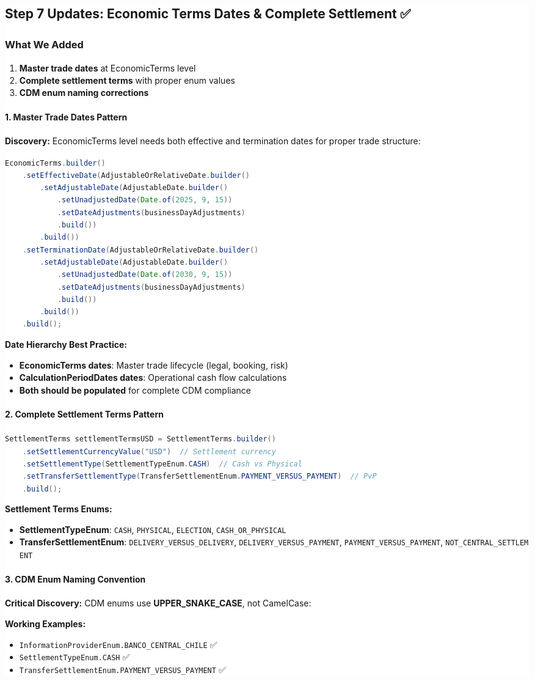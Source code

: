 ## Step 7 Updates: Economic Terms Dates & Complete Settlement ✅

### What We Added
1. **Master trade dates** at EconomicTerms level
2. **Complete settlement terms** with proper enum values
3. **CDM enum naming corrections**

#### 1. Master Trade Dates Pattern
**Discovery:** EconomicTerms level needs both effective and termination dates for proper trade structure:
```java
EconomicTerms.builder()
    .setEffectiveDate(AdjustableOrRelativeDate.builder()
        .setAdjustableDate(AdjustableDate.builder()
            .setUnadjustedDate(Date.of(2025, 9, 15))
            .setDateAdjustments(businessDayAdjustments)
            .build())
        .build())
    .setTerminationDate(AdjustableOrRelativeDate.builder()
        .setAdjustableDate(AdjustableDate.builder()
            .setUnadjustedDate(Date.of(2030, 9, 15))
            .setDateAdjustments(businessDayAdjustments)
            .build())
        .build())
    .build();
```

**Date Hierarchy Best Practice:**
- **EconomicTerms dates**: Master trade lifecycle (legal, booking, risk)
- **CalculationPeriodDates dates**: Operational cash flow calculations
- **Both should be populated** for complete CDM compliance

#### 2. Complete Settlement Terms Pattern
```java
SettlementTerms settlementTermsUSD = SettlementTerms.builder()
    .setSettlementCurrencyValue("USD")  // Settlement currency
    .setSettlementType(SettlementTypeEnum.CASH)  // Cash vs Physical
    .setTransferSettlementType(TransferSettlementEnum.PAYMENT_VERSUS_PAYMENT)  // PvP
    .build();
```

**Settlement Terms Enums:**
- **SettlementTypeEnum**: `CASH`, `PHYSICAL`, `ELECTION`, `CASH_OR_PHYSICAL`
- **TransferSettlementEnum**: `DELIVERY_VERSUS_DELIVERY`, `DELIVERY_VERSUS_PAYMENT`, `PAYMENT_VERSUS_PAYMENT`, `NOT_CENTRAL_SETTLEMENT`

#### 3. CDM Enum Naming Convention
**Critical Discovery:** CDM enums use **UPPER_SNAKE_CASE**, not CamelCase:

**Working Examples:**
- `InformationProviderEnum.BANCO_CENTRAL_CHILE` ✅
- `SettlementTypeEnum.CASH` ✅
- `TransferSettlementEnum.PAYMENT_VERSUS_PAYMENT` ✅
